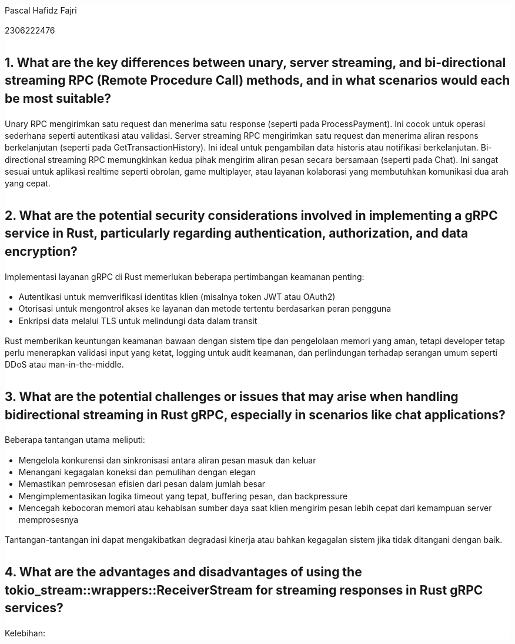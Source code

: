Pascal Hafidz Fajri

2306222476

## 1. What are the key differences between unary, server streaming, and bi-directional streaming RPC (Remote Procedure Call) methods, and in what scenarios would each be most suitable?

Unary RPC mengirimkan satu request dan menerima satu response (seperti pada ProcessPayment). Ini cocok untuk operasi sederhana seperti autentikasi atau validasi. Server streaming RPC mengirimkan satu request dan menerima aliran respons berkelanjutan (seperti pada GetTransactionHistory). Ini ideal untuk pengambilan data historis atau notifikasi berkelanjutan. Bi-directional streaming RPC memungkinkan kedua pihak mengirim aliran pesan secara bersamaan (seperti pada Chat). Ini sangat sesuai untuk aplikasi realtime seperti obrolan, game multiplayer, atau layanan kolaborasi yang membutuhkan komunikasi dua arah yang cepat.

## 2. What are the potential security considerations involved in implementing a gRPC service in Rust, particularly regarding authentication, authorization, and data encryption?

Implementasi layanan gRPC di Rust memerlukan beberapa pertimbangan keamanan penting:

- Autentikasi untuk memverifikasi identitas klien (misalnya token JWT atau OAuth2)
- Otorisasi untuk mengontrol akses ke layanan dan metode tertentu berdasarkan peran pengguna
- Enkripsi data melalui TLS untuk melindungi data dalam transit

Rust memberikan keuntungan keamanan bawaan dengan sistem tipe dan pengelolaan memori yang aman, tetapi developer tetap perlu menerapkan validasi input yang ketat, logging untuk audit keamanan, dan perlindungan terhadap serangan umum seperti DDoS atau man-in-the-middle.

## 3. What are the potential challenges or issues that may arise when handling bidirectional streaming in Rust gRPC, especially in scenarios like chat applications?

Beberapa tantangan utama meliputi:

- Mengelola konkurensi dan sinkronisasi antara aliran pesan masuk dan keluar
- Menangani kegagalan koneksi dan pemulihan dengan elegan
- Memastikan pemrosesan efisien dari pesan dalam jumlah besar
- Mengimplementasikan logika timeout yang tepat, buffering pesan, dan backpressure
- Mencegah kebocoran memori atau kehabisan sumber daya saat klien mengirim pesan lebih cepat dari kemampuan server memprosesnya

Tantangan-tantangan ini dapat mengakibatkan degradasi kinerja atau bahkan kegagalan sistem jika tidak ditangani dengan baik.

## 4. What are the advantages and disadvantages of using the tokio_stream::wrappers::ReceiverStream for streaming responses in Rust gRPC services?

Kelebihan:
